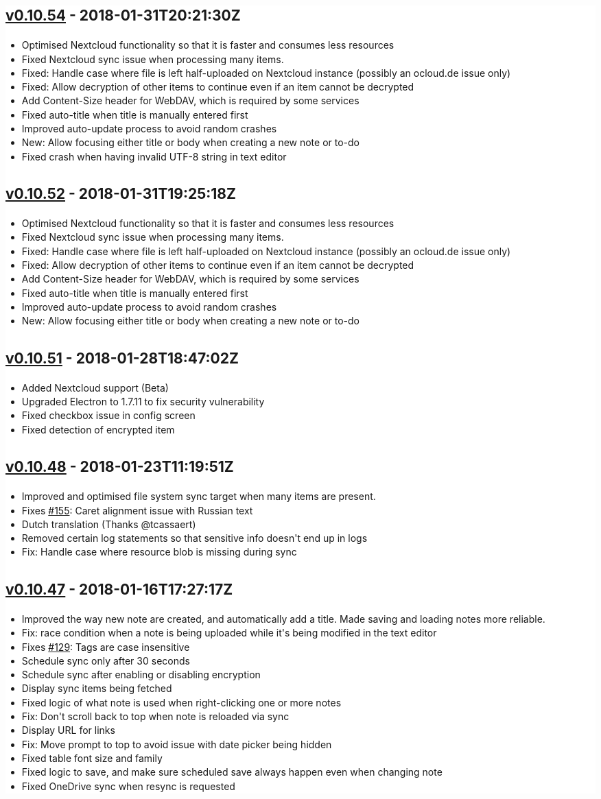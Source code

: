 ## [v0.10.54](https://github.com/laurent22/joplin/releases/tag/v0.10.54) - 2018-01-31T20:21:30Z

- Optimised Nextcloud functionality so that it is faster and consumes less resources
- Fixed Nextcloud sync issue when processing many items.
- Fixed: Handle case where file is left half-uploaded on Nextcloud instance (possibly an ocloud.de issue only)
- Fixed: Allow decryption of other items to continue even if an item cannot be decrypted
- Add Content-Size header for WebDAV, which is required by some services
- Fixed auto-title when title is manually entered first
- Improved auto-update process to avoid random crashes
- New: Allow focusing either title or body when creating a new note or to-do
- Fixed crash when having invalid UTF-8 string in text editor

## [v0.10.52](https://github.com/laurent22/joplin/releases/tag/v0.10.52) - 2018-01-31T19:25:18Z

- Optimised Nextcloud functionality so that it is faster and consumes less resources
- Fixed Nextcloud sync issue when processing many items.
- Fixed: Handle case where file is left half-uploaded on Nextcloud instance (possibly an ocloud.de issue only)
- Fixed: Allow decryption of other items to continue even if an item cannot be decrypted
- Add Content-Size header for WebDAV, which is required by some services
- Fixed auto-title when title is manually entered first
- Improved auto-update process to avoid random crashes
- New: Allow focusing either title or body when creating a new note or to-do

## [v0.10.51](https://github.com/laurent22/joplin/releases/tag/v0.10.51) - 2018-01-28T18:47:02Z

- Added Nextcloud support (Beta)
- Upgraded Electron to 1.7.11 to fix security vulnerability
- Fixed checkbox issue in config screen
- Fixed detection of encrypted item

## [v0.10.48](https://github.com/laurent22/joplin/releases/tag/v0.10.48) - 2018-01-23T11:19:51Z

- Improved and optimised file system sync target when many items are present.
- Fixes [#155](https://github.com/laurent22/joplin/issues/155): Caret alignment issue with Russian text
- Dutch translation (Thanks @tcassaert)
- Removed certain log statements so that sensitive info doesn't end up in logs
- Fix: Handle case where resource blob is missing during sync

## [v0.10.47](https://github.com/laurent22/joplin/releases/tag/v0.10.47) - 2018-01-16T17:27:17Z

- Improved the way new note are created, and automatically add a title. Made saving and loading notes more reliable.
- Fix: race condition when a note is being uploaded while it's being modified in the text editor
- Fixes [#129](https://github.com/laurent22/joplin/issues/129): Tags are case insensitive
- Schedule sync only after 30 seconds
- Schedule sync after enabling or disabling encryption
- Display sync items being fetched
- Fixed logic of what note is used when right-clicking one or more notes
- Fix: Don't scroll back to top when note is reloaded via sync
- Display URL for links
- Fix: Move prompt to top to avoid issue with date picker being hidden
- Fixed table font size and family
- Fixed logic to save, and make sure scheduled save always happen even when changing note
- Fixed OneDrive sync when resync is requested